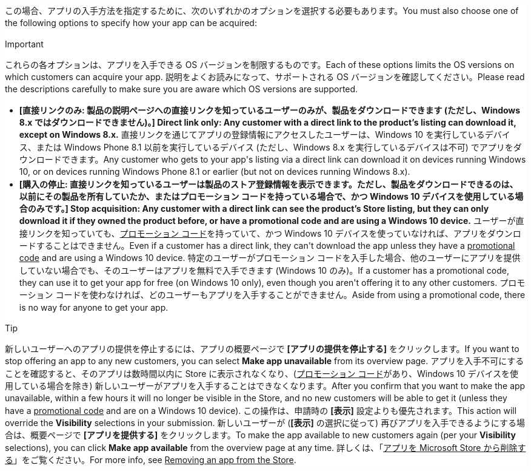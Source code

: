 <span data-ttu-id="4c37f-170">この場合、アプリの入手方法を指定するために、次のいずれかのオプションを選択する必要もあります。</span><span class="sxs-lookup"><span data-stu-id="4c37f-170">You must also choose one of the following options to specify how your app can be acquired:</span></span>


>[!IMPORTANT]
> <span data-ttu-id="4c37f-171">これらの各オプションは、アプリを入手できる OS バージョンを制限するものです。</span><span class="sxs-lookup"><span data-stu-id="4c37f-171">Each of these options limits the OS versions on which customers can acquire your app.</span></span> <span data-ttu-id="4c37f-172">説明をよくお読みになって、サポートされる OS バージョンを確認してください。</span><span class="sxs-lookup"><span data-stu-id="4c37f-172">Please read the descriptions carefully to make sure you are aware which OS versions are supported.</span></span> 

- **<span data-ttu-id="4c37f-173">[直接リンクのみ: 製品の説明ページへの直接リンクを知っているユーザーのみが、製品をダウンロードできます (ただし、Windows 8.x ではダウンロードできません)。] </span><span class="sxs-lookup"><span data-stu-id="4c37f-173">Direct link only: Any customer with a direct link to the product’s listing can download it, except on Windows 8.x.</span></span>** <span data-ttu-id="4c37f-174">直接リンクを通じてアプリの登録情報にアクセスしたユーザーは、Windows 10 を実行しているデバイス、または Windows Phone 8.1 以前を実行しているデバイス (ただし、Windows 8.x を実行しているデバイスは不可) でアプリをダウンロードできます。</span><span class="sxs-lookup"><span data-stu-id="4c37f-174">Any customer who gets to your app's listing via a direct link can download it on devices running Windows 10, or on devices running Windows Phone 8.1 or earlier (but not on devices running Windows 8.x).</span></span>
- **<span data-ttu-id="4c37f-175">[購入の停止: 直接リンクを知っているユーザーは製品のストア登録情報を表示できます。ただし、製品をダウンロードできるのは、以前にその製品を所有していたか、またはプロモーション コードを持っている場合で、かつ Windows 10 デバイスを使用している場合のみです。] </span><span class="sxs-lookup"><span data-stu-id="4c37f-175">Stop acquisition: Any customer with a direct link can see the product’s Store listing, but they can only download it if they owned the product before, or have a promotional code and are using a Windows 10 device.</span></span>** <span data-ttu-id="4c37f-176">ユーザーが直接リンクを知っていても、[プロモーション コード](generate-promotional-codes.md)を持っていて、かつ Windows 10 デバイスを使っていなければ、アプリをダウンロードすることはできません。</span><span class="sxs-lookup"><span data-stu-id="4c37f-176">Even if a customer has a direct link, they can't download the app unless they have a [promotional code](generate-promotional-codes.md) and are using a Windows 10 device.</span></span> <span data-ttu-id="4c37f-177">特定のユーザーがプロモーション コードを入手した場合、他のユーザーにアプリを提供していない場合でも、そのユーザーはアプリを無料で入手できます (Windows 10 のみ)。</span><span class="sxs-lookup"><span data-stu-id="4c37f-177">If a customer has a promotional code, they can use it to get your app for free (on Windows 10 only), even though you aren't offering it to any other customers.</span></span> <span data-ttu-id="4c37f-178">プロモーション コードを使わなければ、どのユーザーもアプリを入手することができません。</span><span class="sxs-lookup"><span data-stu-id="4c37f-178">Aside from using a promotional code, there is no way for anyone to get your app.</span></span>

> [!TIP]
> <span data-ttu-id="4c37f-179">新しいユーザーへのアプリの提供を停止するには、アプリの概要ページで **[アプリの提供を停止する]** をクリックします。</span><span class="sxs-lookup"><span data-stu-id="4c37f-179">If you want to stop offering an app to any new customers, you can select **Make app unavailable** from its overview page.</span></span> <span data-ttu-id="4c37f-180">アプリを入手不可にすることを確認すると、そのアプリは数時間以内に Store に表示されなくなり、([プロモーション コード](generate-promotional-codes.md)があり、Windows 10 デバイスを使用している場合を除き) 新しいユーザーがアプリを入手することはできなくなります。</span><span class="sxs-lookup"><span data-stu-id="4c37f-180">After you confirm that you want to make the app unavailable, within a few hours it will no longer be visible in the Store, and no new customers will be able to get it (unless they have a [promotional code](generate-promotional-codes.md) and are on a Windows 10 device).</span></span> <span data-ttu-id="4c37f-181">この操作は、申請時の **[表示]** 設定よりも優先されます。</span><span class="sxs-lookup"><span data-stu-id="4c37f-181">This action will override the **Visibility** selections in your submission.</span></span> <span data-ttu-id="4c37f-182">新しいユーザーが (**[表示]** の選択に従って) 再びアプリを入手できるようにする場合は、概要ページで **[アプリを提供する]** をクリックします。</span><span class="sxs-lookup"><span data-stu-id="4c37f-182">To make the app available to new customers again (per your **Visibility** selections), you can click **Make app available** from the overview page at any time.</span></span> <span data-ttu-id="4c37f-183">詳しくは、「[アプリを Microsoft Store から削除する](guidance-for-app-package-management.md#removing-an-app-from-the-store)」をご覧ください。</span><span class="sxs-lookup"><span data-stu-id="4c37f-183">For more info, see [Removing an app from the Store](guidance-for-app-package-management.md#removing-an-app-from-the-store).</span></span>




